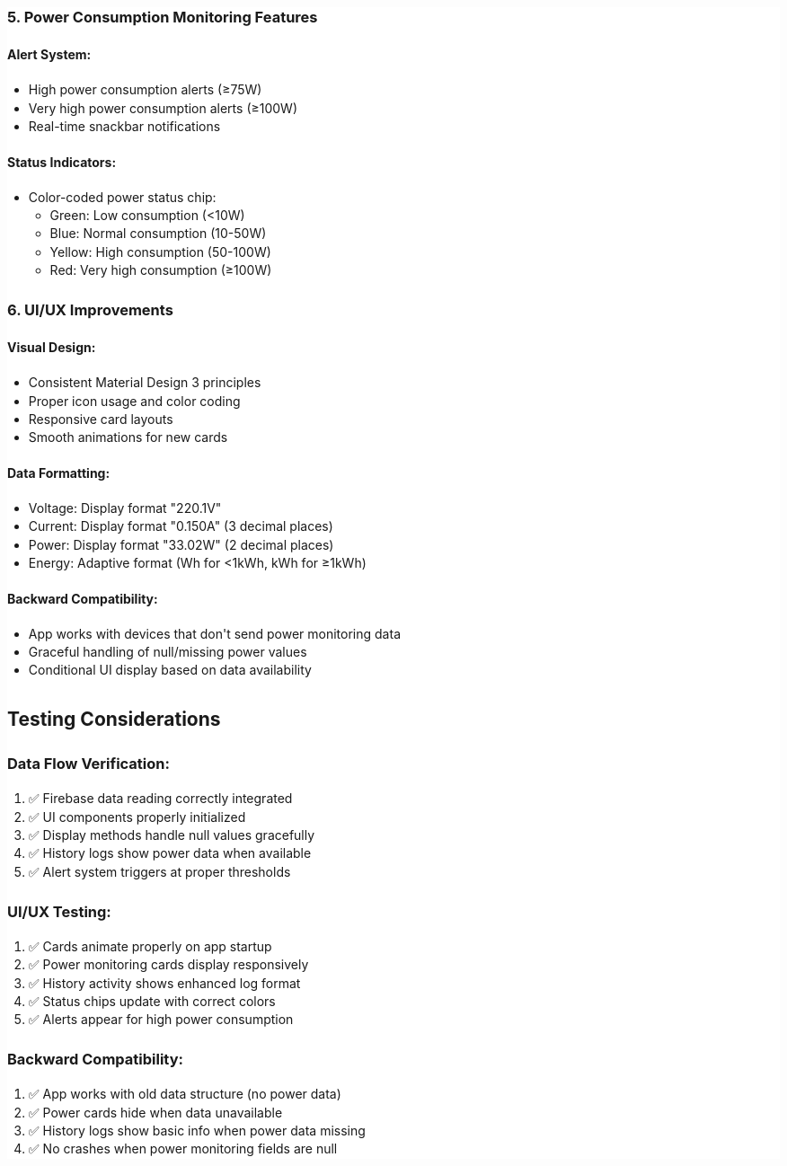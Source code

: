 ### 5. Power Consumption Monitoring Features

#### Alert System:
- High power consumption alerts (≥75W)
- Very high power consumption alerts (≥100W)
- Real-time snackbar notifications

#### Status Indicators:
- Color-coded power status chip:
  - Green: Low consumption (<10W)
  - Blue: Normal consumption (10-50W)
  - Yellow: High consumption (50-100W)
  - Red: Very high consumption (≥100W)

### 6. UI/UX Improvements

#### Visual Design:
- Consistent Material Design 3 principles
- Proper icon usage and color coding
- Responsive card layouts
- Smooth animations for new cards

#### Data Formatting:
- Voltage: Display format "220.1V"
- Current: Display format "0.150A" (3 decimal places)
- Power: Display format "33.02W" (2 decimal places)
- Energy: Adaptive format (Wh for <1kWh, kWh for ≥1kWh)

#### Backward Compatibility:
- App works with devices that don't send power monitoring data
- Graceful handling of null/missing power values
- Conditional UI display based on data availability

## Testing Considerations

### Data Flow Verification:
1. ✅ Firebase data reading correctly integrated
2. ✅ UI components properly initialized
3. ✅ Display methods handle null values gracefully
4. ✅ History logs show power data when available
5. ✅ Alert system triggers at proper thresholds

### UI/UX Testing:
1. ✅ Cards animate properly on app startup
2. ✅ Power monitoring cards display responsively
3. ✅ History activity shows enhanced log format
4. ✅ Status chips update with correct colors
5. ✅ Alerts appear for high power consumption

### Backward Compatibility:
1. ✅ App works with old data structure (no power data)
2. ✅ Power cards hide when data unavailable
3. ✅ History logs show basic info when power data missing
4. ✅ No crashes when power monitoring fields are null
